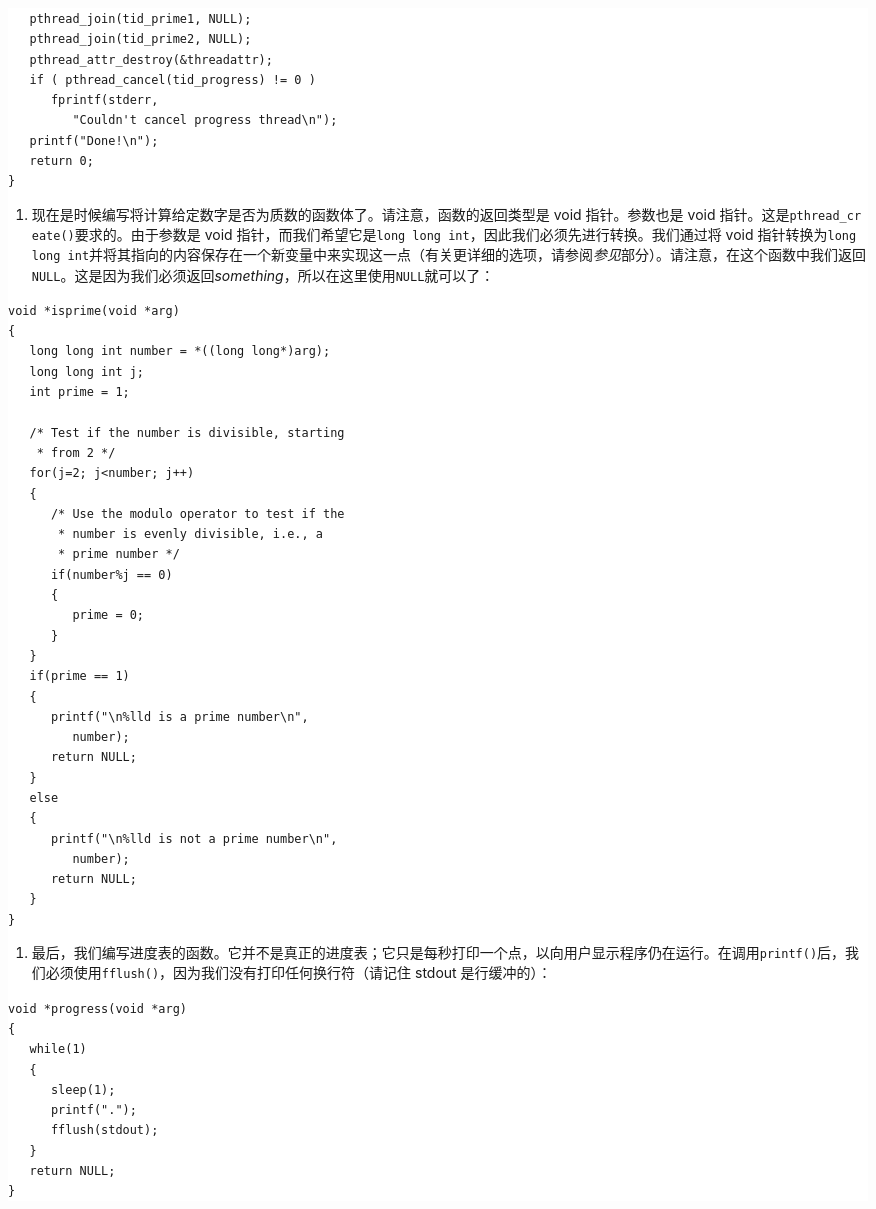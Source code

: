 ```
   pthread_join(tid_prime1, NULL);
   pthread_join(tid_prime2, NULL);
   pthread_attr_destroy(&threadattr);
   if ( pthread_cancel(tid_progress) != 0 )
      fprintf(stderr, 
         "Couldn't cancel progress thread\n");
   printf("Done!\n");
   return 0;
}
```

1.  现在是时候编写将计算给定数字是否为质数的函数体了。请注意，函数的返回类型是 void 指针。参数也是 void 指针。这是`pthread_create()`要求的。由于参数是 void 指针，而我们希望它是`long long int`，因此我们必须先进行转换。我们通过将 void 指针转换为`long long int`并将其指向的内容保存在一个新变量中来实现这一点（有关更详细的选项，请参阅*参见*部分）。请注意，在这个函数中我们返回`NULL`。这是因为我们必须返回*something*，所以在这里使用`NULL`就可以了：

```
void *isprime(void *arg)
{
   long long int number = *((long long*)arg);
   long long int j;
   int prime = 1;

   /* Test if the number is divisible, starting 
    * from 2 */
   for(j=2; j<number; j++)
   {
      /* Use the modulo operator to test if the 
       * number is evenly divisible, i.e., a 
       * prime number */
      if(number%j == 0)
      {
         prime = 0;
      }
   }
   if(prime == 1)
   {
      printf("\n%lld is a prime number\n", 
         number);
      return NULL;
   }
   else
   {
      printf("\n%lld is not a prime number\n", 
         number);
      return NULL;
   }
}
```

1.  最后，我们编写进度表的函数。它并不是真正的进度表；它只是每秒打印一个点，以向用户显示程序仍在运行。在调用`printf()`后，我们必须使用`fflush()`，因为我们没有打印任何换行符（请记住 stdout 是行缓冲的）：

```
void *progress(void *arg)
{
   while(1)
   {
      sleep(1);
      printf(".");
      fflush(stdout);
   }
   return NULL;
}
```
